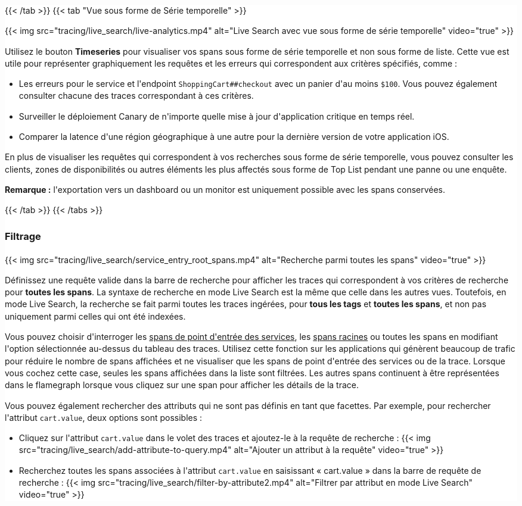{{< /tab >}}
{{< tab "Vue sous forme de Série temporelle" >}}

{{< img src="tracing/live_search/live-analytics.mp4" alt="Live Search avec vue sous forme de série temporelle" video="true" >}}

Utilisez le bouton **Timeseries** pour visualiser vos spans sous forme de série temporelle et non sous forme de liste. Cette vue est utile pour représenter graphiquement les requêtes et les erreurs qui correspondent aux critères spécifiés, comme :

- Les erreurs pour le service et l'endpoint `ShoppingCart##checkout` avec un panier d'au moins `$100`. Vous pouvez également consulter chacune des traces correspondant à ces critères.

- Surveiller le déploiement Canary de n'importe quelle mise à jour d'application critique en temps réel.

- Comparer la latence d'une région géographique à une autre pour la dernière version de votre application iOS.

En plus de visualiser les requêtes qui correspondent à vos recherches sous forme de série temporelle, vous pouvez consulter les clients, zones de disponibilités ou autres éléments les plus affectés sous forme de Top List pendant une panne ou une enquête.

**Remarque :** l'exportation vers un dashboard ou un monitor est uniquement possible avec les spans conservées.

{{< /tab >}}
{{< /tabs >}}

### Filtrage

{{< img src="tracing/live_search/service_entry_root_spans.mp4" alt="Recherche parmi toutes les spans" video="true" >}}

Définissez une requête valide dans la barre de recherche pour afficher les traces qui correspondent à vos critères de recherche pour **toutes les spans**. La syntaxe de recherche en mode Live Search est la même que celle dans les autres vues. Toutefois, en mode Live Search, la recherche se fait parmi toutes les traces ingérées, pour **tous les tags** et **toutes les spans**, et non pas uniquement parmi celles qui ont été indexées.

Vous pouvez choisir d'interroger les [spans de point d'entrée des services][11], les [spans racines][12] ou toutes les spans en modifiant l'option sélectionnée au-dessus du tableau des traces. Utilisez cette fonction sur les applications qui génèrent beaucoup de trafic pour réduire le nombre de spans affichées et ne visualiser que les spans de point d'entrée des services ou de la trace. Lorsque vous cochez cette case, seules les spans affichées dans la liste sont filtrées. Les autres spans continuent à être représentées dans le flamegraph lorsque vous cliquez sur une span pour afficher les détails de la trace.

Vous pouvez également rechercher des attributs qui ne sont pas définis en tant que facettes. Par exemple, pour rechercher l'attribut `cart.value`, deux options sont possibles :

- Cliquez sur l'attribut `cart.value` dans le volet des traces et ajoutez-le à la requête de recherche :
{{< img src="tracing/live_search/add-attribute-to-query.mp4" alt="Ajouter un attribut à la requête" video="true" >}}

- Recherchez toutes les spans associées à l'attribut `cart.value` en saisissant « cart.value » dans la barre de requête de recherche :
{{< img src="tracing/live_search/filter-by-attribute2.mp4" alt="Filtrer par attribut en mode Live Search" video="true" >}}


[1]: /fr/dashboards/widgets/timeseries/
[2]: /fr/monitors/create/types/apm/?tab=analytics
[3]: /fr/notebooks
[1]: https://app.datadoghq.com/apm/traces
[2]: /fr/tracing/trace_ingestion/ingestion_controls
[3]: /fr/tracing/trace_retention/#retention-filters
[4]: /fr/tracing/trace_retention/#datadog-intelligent-retention-filter
[5]: /fr/tracing/visualization/#indexed-span
[6]: /fr/tracing/trace_ingestion/
[7]: /fr/tracing/trace_retention/
[8]: /fr/tracing/trace_ingestion/mechanisms#in-the-agent
[9]: /fr/tracing/trace_ingestion/mechanisms#in-tracing-libraries-user-defined-rules
[10]: /fr/account_management/billing/apm_distributed_tracing/
[11]: /fr/tracing/visualization/#service-entry-span
[12]: /fr/tracing/visualization/#trace-root-span
[13]: https://app.datadoghq.com/apm/traces/retention-filters